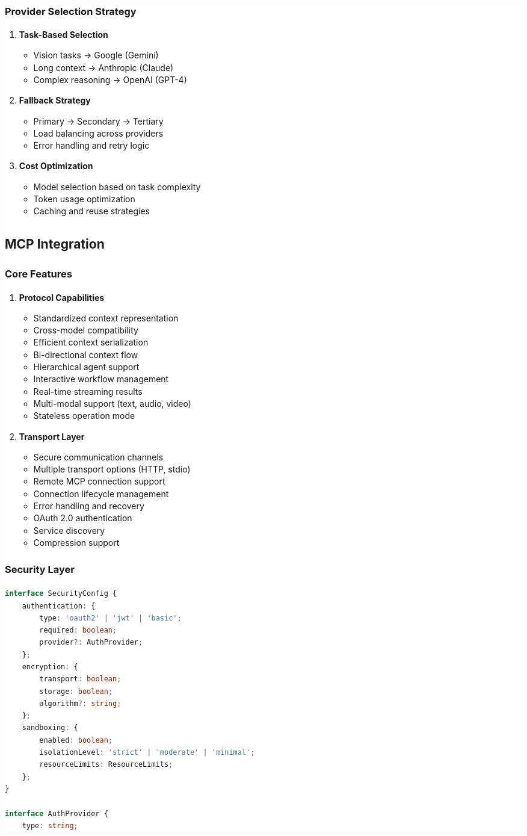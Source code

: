 ### Provider Selection Strategy

1. **Task-Based Selection**
   - Vision tasks → Google (Gemini)
   - Long context → Anthropic (Claude)
   - Complex reasoning → OpenAI (GPT-4)

2. **Fallback Strategy**
   - Primary → Secondary → Tertiary
   - Load balancing across providers
   - Error handling and retry logic

3. **Cost Optimization**
   - Model selection based on task complexity
   - Token usage optimization
   - Caching and reuse strategies

## MCP Integration

### Core Features

1. **Protocol Capabilities**
   - Standardized context representation
   - Cross-model compatibility
   - Efficient context serialization
   - Bi-directional context flow
   - Hierarchical agent support
   - Interactive workflow management
   - Real-time streaming results
   - Multi-modal support (text, audio, video)
   - Stateless operation mode

2. **Transport Layer**
   - Secure communication channels
   - Multiple transport options (HTTP, stdio)
   - Remote MCP connection support
   - Connection lifecycle management
   - Error handling and recovery
   - OAuth 2.0 authentication
   - Service discovery
   - Compression support

### Security Layer

```typescript
interface SecurityConfig {
    authentication: {
        type: 'oauth2' | 'jwt' | 'basic';
        required: boolean;
        provider?: AuthProvider;
    };
    encryption: {
        transport: boolean;
        storage: boolean;
        algorithm?: string;
    };
    sandboxing: {
        enabled: boolean;
        isolationLevel: 'strict' | 'moderate' | 'minimal';
        resourceLimits: ResourceLimits;
    };
}

interface AuthProvider {
    type: string;
```